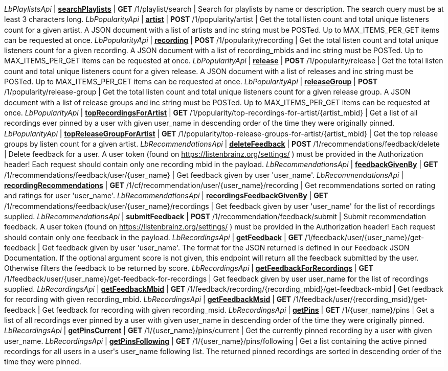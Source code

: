 *LbPlaylistsApi* | [**searchPlaylists**](docs/LbPlaylistsApi.md#searchPlaylists) | **GET** /1/playlist/search | Search for playlists by name or description. The search query must be at least 3 characters long.
*LbPopularityApi* | [**artist**](docs/LbPopularityApi.md#artist) | **POST** /1/popularity/artist | Get the total listen count and total unique listeners count for a given artist.  A JSON document with a list of artists and inc string must be POSTed. Up to MAX_ITEMS_PER_GET items can be requested at once.
*LbPopularityApi* | [**recording**](docs/LbPopularityApi.md#recording) | **POST** /1/popularity/recording | Get the total listen count and total unique listeners count for a given recording.  A JSON document with a list of recording_mbids and inc string must be POSTed. Up to MAX_ITEMS_PER_GET items can be requested at once.
*LbPopularityApi* | [**release**](docs/LbPopularityApi.md#release) | **POST** /1/popularity/release | Get the total listen count and total unique listeners count for a given release.  A JSON document with a list of releases and inc string must be POSTed. Up to MAX_ITEMS_PER_GET items can be requested at once.
*LbPopularityApi* | [**releaseGroup**](docs/LbPopularityApi.md#releaseGroup) | **POST** /1/popularity/release-group | Get the total listen count and total unique listeners count for a given release group.  A JSON document with a list of release groups and inc string must be POSTed. Up to MAX_ITEMS_PER_GET items can be requested at once.
*LbPopularityApi* | [**topRecordingsForArtist**](docs/LbPopularityApi.md#topRecordingsForArtist) | **GET** /1/popularity/top-recordings-for-artist/{artist_mbid} | Get a list of all recordings ever pinned by a user with given user_name in descending order of the time they were originally pinned.
*LbPopularityApi* | [**topReleaseGroupForArtist**](docs/LbPopularityApi.md#topReleaseGroupForArtist) | **GET** /1/popularity/top-release-groups-for-artist/{artist_mbid} | Get the top release groups by listen count for a given artist.
*LbRecommendationsApi* | [**deleteFeedback**](docs/LbRecommendationsApi.md#deleteFeedback) | **POST** /1/recommendations/feedback/delete | Delete feedback for a user. A user token (found on https://listenbrainz.org/settings/ ) must be provided in the Authorization header! Each request should contain only one recording mbid in the payload.
*LbRecommendationsApi* | [**feedbackGivenBy**](docs/LbRecommendationsApi.md#feedbackGivenBy) | **GET** /1/recommendations/feedback/user/{user_name} | Get feedback given by user &#39;user_name&#39;.
*LbRecommendationsApi* | [**recordingRecommendations**](docs/LbRecommendationsApi.md#recordingRecommendations) | **GET** /1/cf/recommendation/user/{user_name}/recording | Get recommendations sorted on rating and ratings for user &#39;user_name&#39;.
*LbRecommendationsApi* | [**recordingsFeedbackGivenBy**](docs/LbRecommendationsApi.md#recordingsFeedbackGivenBy) | **GET** /1/recommendations/feedback/user/{user_name}/recordings | Get feedback given by user &#39;user_name&#39; for the list of recordings supplied.
*LbRecommendationsApi* | [**submitFeedback**](docs/LbRecommendationsApi.md#submitFeedback) | **POST** /1/recommendation/feedback/submit | Submit recommendation feedback. A user token (found on https://listenbrainz.org/settings/ ) must be provided in the Authorization header! Each request should contain only one feedback in the payload.
*LbRecordingsApi* | [**getFeedback**](docs/LbRecordingsApi.md#getFeedback) | **GET** /1/feedback/user/{user_name}/get-feedback | Get feedback given by user &#39;user_name&#39;. The format for the JSON returned is defined in our Feedback JSON Documentation.  If the optional argument score is not given, this endpoint will return all the feedback submitted by the user. Otherwise filters the feedback to be returned by score.
*LbRecordingsApi* | [**getFeedbackForRecordings**](docs/LbRecordingsApi.md#getFeedbackForRecordings) | **GET** /1/feedback/user/{user_name}/get-feedback-for-recordings | Get feedback given by user user_name for the list of recordings supplied.
*LbRecordingsApi* | [**getFeedbackMbid**](docs/LbRecordingsApi.md#getFeedbackMbid) | **GET** /1/feedback/recording/{recording_mbid}/get-feedback-mbid | Get feedback for recording with given recording_mbid.
*LbRecordingsApi* | [**getFeedbackMsid**](docs/LbRecordingsApi.md#getFeedbackMsid) | **GET** /1/feedback/user/{recording_msid}/get-feedback | Get feedback for recording with given recording_msid.
*LbRecordingsApi* | [**getPins**](docs/LbRecordingsApi.md#getPins) | **GET** /1/{user_name}/pins | Get a list of all recordings ever pinned by a user with given user_name in descending order of the time they were originally pinned.
*LbRecordingsApi* | [**getPinsCurrent**](docs/LbRecordingsApi.md#getPinsCurrent) | **GET** /1/{user_name}/pins/current | Get the currently pinned recording by a user with given user_name.
*LbRecordingsApi* | [**getPinsFollowing**](docs/LbRecordingsApi.md#getPinsFollowing) | **GET** /1/{user_name}/pins/following | Get a list containing the active pinned recordings for all users in a user&#39;s user_name following list. The returned pinned recordings are sorted in descending order of the time they were pinned.